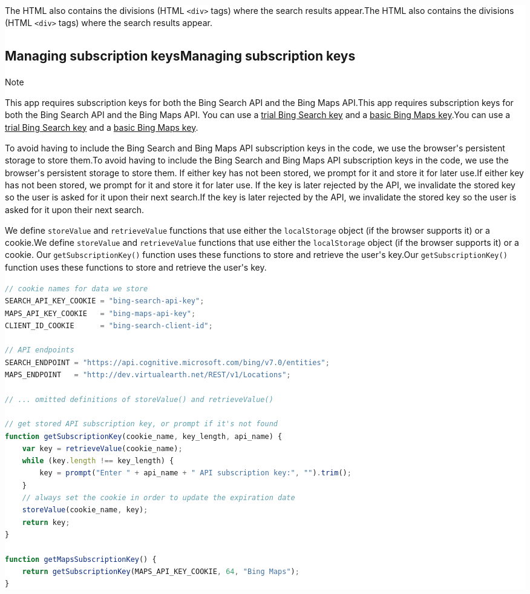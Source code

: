 <span data-ttu-id="3ed25-148">The HTML also contains the divisions (HTML `<div>` tags) where the search results appear.</span><span class="sxs-lookup"><span data-stu-id="3ed25-148">The HTML also contains the divisions (HTML `<div>` tags) where the search results appear.</span></span>

## <a name="managing-subscription-keys"></a><span data-ttu-id="3ed25-149">Managing subscription keys</span><span class="sxs-lookup"><span data-stu-id="3ed25-149">Managing subscription keys</span></span>

> [!NOTE]
> <span data-ttu-id="3ed25-150">This app requires subscription keys for both the Bing Search API and the Bing Maps API.</span><span class="sxs-lookup"><span data-stu-id="3ed25-150">This app requires subscription keys for both the Bing Search API and the Bing Maps API.</span></span> <span data-ttu-id="3ed25-151">You can use a [trial Bing Search key](https://azure.microsoft.com/try/cognitive-services/?api=bing-web-search-api) and a [basic Bing Maps key](https://www.microsoft.com/maps/create-a-bing-maps-key).</span><span class="sxs-lookup"><span data-stu-id="3ed25-151">You can use a [trial Bing Search key](https://azure.microsoft.com/try/cognitive-services/?api=bing-web-search-api) and a [basic Bing Maps key](https://www.microsoft.com/maps/create-a-bing-maps-key).</span></span>

<span data-ttu-id="3ed25-152">To avoid having to include the Bing Search and Bing Maps API subscription keys in the code, we use the browser's persistent storage to store them.</span><span class="sxs-lookup"><span data-stu-id="3ed25-152">To avoid having to include the Bing Search and Bing Maps API subscription keys in the code, we use the browser's persistent storage to store them.</span></span> <span data-ttu-id="3ed25-153">If either key has not been stored, we prompt for it and store it for later use.</span><span class="sxs-lookup"><span data-stu-id="3ed25-153">If either key has not been stored, we prompt for it and store it for later use.</span></span> <span data-ttu-id="3ed25-154">If the key is later rejected by the API, we invalidate the stored key so the user is asked for it upon their next search.</span><span class="sxs-lookup"><span data-stu-id="3ed25-154">If the key is later rejected by the API, we invalidate the stored key so the user is asked for it upon their next search.</span></span>

<span data-ttu-id="3ed25-155">We define `storeValue` and `retrieveValue` functions that use either the `localStorage` object (if the browser supports it) or a cookie.</span><span class="sxs-lookup"><span data-stu-id="3ed25-155">We define `storeValue` and `retrieveValue` functions that use either the `localStorage` object (if the browser supports it) or a cookie.</span></span> <span data-ttu-id="3ed25-156">Our `getSubscriptionKey()` function uses these functions to store and retrieve the user's key.</span><span class="sxs-lookup"><span data-stu-id="3ed25-156">Our `getSubscriptionKey()` function uses these functions to store and retrieve the user's key.</span></span>

```javascript
// cookie names for data we store
SEARCH_API_KEY_COOKIE = "bing-search-api-key";
MAPS_API_KEY_COOKIE   = "bing-maps-api-key";
CLIENT_ID_COOKIE      = "bing-search-client-id";

// API endpoints
SEARCH_ENDPOINT = "https://api.cognitive.microsoft.com/bing/v7.0/entities";
MAPS_ENDPOINT   = "http://dev.virtualearth.net/REST/v1/Locations";

// ... omitted definitions of storeValue() and retrieveValue()

// get stored API subscription key, or prompt if it's not found
function getSubscriptionKey(cookie_name, key_length, api_name) {
    var key = retrieveValue(cookie_name);
    while (key.length !== key_length) {
        key = prompt("Enter " + api_name + " API subscription key:", "").trim();
    }
    // always set the cookie in order to update the expiration date
    storeValue(cookie_name, key);
    return key;
}

function getMapsSubscriptionKey() {
    return getSubscriptionKey(MAPS_API_KEY_COOKIE, 64, "Bing Maps");
}
```